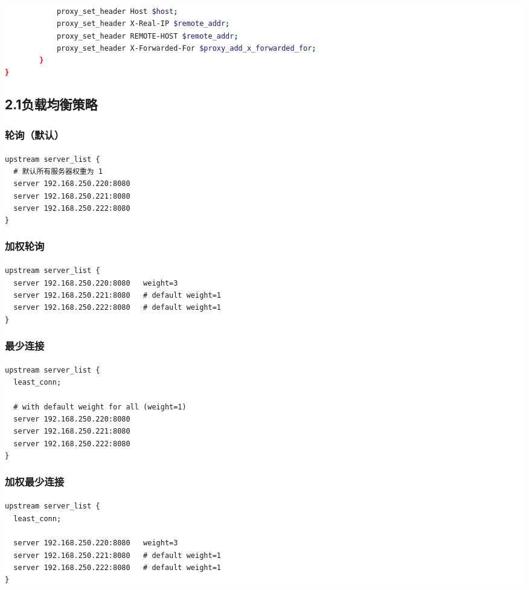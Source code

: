 ```bash
			proxy_set_header Host $host;
			proxy_set_header X-Real-IP $remote_addr;
			proxy_set_header REMOTE-HOST $remote_addr;
			proxy_set_header X-Forwarded-For $proxy_add_x_forwarded_for;
		}
}
```

## 2.1负载均衡策略

### 轮询（默认）

```
upstream server_list {
  # 默认所有服务器权重为 1
  server 192.168.250.220:8080
  server 192.168.250.221:8080
  server 192.168.250.222:8080
}
```

### 加权轮询

```
upstream server_list {
  server 192.168.250.220:8080   weight=3
  server 192.168.250.221:8080   # default weight=1
  server 192.168.250.222:8080   # default weight=1
}
```

### 最少连接

```
upstream server_list {
  least_conn;

  # with default weight for all (weight=1)
  server 192.168.250.220:8080
  server 192.168.250.221:8080
  server 192.168.250.222:8080
}
```

### 加权最少连接

```
upstream server_list {
  least_conn;

  server 192.168.250.220:8080   weight=3
  server 192.168.250.221:8080   # default weight=1
  server 192.168.250.222:8080   # default weight=1
}
```
